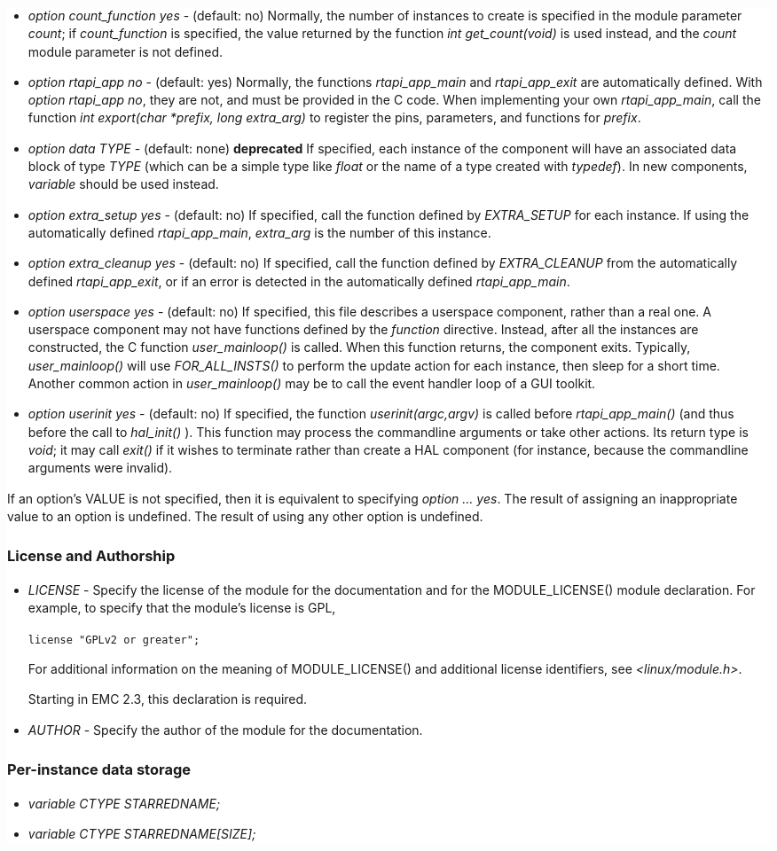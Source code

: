 -   *option count\_function yes* - (default: no) Normally, the number of instances to create is specified in the module parameter *count*; if *count\_function* is specified, the value returned by the function *int get\_count(void)* is used instead, and the *count* module parameter is not defined.

-   *option rtapi\_app no* - (default: yes) Normally, the functions *rtapi\_app\_main* and *rtapi\_app\_exit* are automatically defined. With *option rtapi\_app no*, they are not, and must be provided in the C code. When implementing your own *rtapi\_app\_main*, call the function *int export(char \*prefix, long extra\_arg)* to register the pins, parameters, and functions for *prefix*.

-   *option data TYPE* - (default: none) **deprecated** If specified, each instance of the component will have an associated data block of type *TYPE* (which can be a simple type like *float* or the name of a type created with *typedef*). In new components, *variable* should be used instead.

-   *option extra\_setup yes* - (default: no) If specified, call the function defined by *EXTRA\_SETUP* for each instance. If using the automatically defined *rtapi\_app\_main*, *extra\_arg* is the number of this instance.

-   *option extra\_cleanup yes* - (default: no) If specified, call the function defined by *EXTRA\_CLEANUP* from the automatically defined *rtapi\_app\_exit*, or if an error is detected in the automatically defined *rtapi\_app\_main*.

-   *option userspace yes* - (default: no) If specified, this file describes a userspace component, rather than a real one. A userspace component may not have functions defined by the *function* directive. Instead, after all the instances are constructed, the C function *user\_mainloop()* is called. When this function returns, the component exits. Typically, *user\_mainloop()* will use *FOR\_ALL\_INSTS()* to perform the update action for each instance, then sleep for a short time. Another common action in *user\_mainloop()* may be to call the event handler loop of a GUI toolkit.

-   *option userinit yes* - (default: no) If specified, the function *userinit(argc,argv)* is called before *rtapi\_app\_main()* (and thus before the call to *hal\_init()* ). This function may process the commandline arguments or take other actions. Its return type is *void*; it may call *exit()* if it wishes to terminate rather than create a HAL component (for instance, because the commandline arguments were invalid).

If an option’s VALUE is not specified, then it is equivalent to specifying *option … yes*. The result of assigning an inappropriate value to an option is undefined. The result of using any other option is undefined.

### License and Authorship

-   *LICENSE* - Specify the license of the module for the documentation and for the MODULE\_LICENSE() module declaration. For example, to specify that the module’s license is GPL,

        license "GPLv2 or greater";

    For additional information on the meaning of MODULE\_LICENSE() and additional license identifiers, see *&lt;linux/module.h&gt;*.

    Starting in EMC 2.3, this declaration is required.

-   *AUTHOR* - Specify the author of the module for the documentation.

### Per-instance data storage

-   *variable CTYPE STARREDNAME;*

-   *variable CTYPE STARREDNAME\[SIZE\];*
